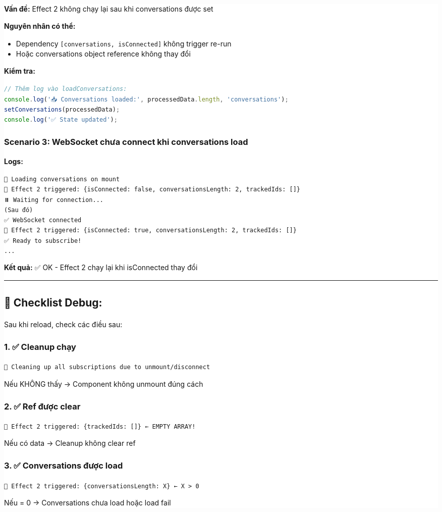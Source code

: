 **Vấn đề:** Effect 2 không chạy lại sau khi conversations được set

**Nguyên nhân có thể:**
- Dependency `[conversations, isConnected]` không trigger re-run
- Hoặc conversations object reference không thay đổi

**Kiểm tra:**
```javascript
// Thêm log vào loadConversations:
console.log('📥 Conversations loaded:', processedData.length, 'conversations');
setConversations(processedData);
console.log('✅ State updated');
```

### Scenario 3: WebSocket chưa connect khi conversations load

**Logs:**
```
🔄 Loading conversations on mount
🔄 Effect 2 triggered: {isConnected: false, conversationsLength: 2, trackedIds: []}
⏸️ Waiting for connection...
(Sau đó)
✅ WebSocket connected
🔄 Effect 2 triggered: {isConnected: true, conversationsLength: 2, trackedIds: []}
✅ Ready to subscribe!
...
```

**Kết quả:** ✅ OK - Effect 2 chạy lại khi isConnected thay đổi

---

## 🎯 Checklist Debug:

Sau khi reload, check các điều sau:

### 1. ✅ Cleanup chạy
```
🧹 Cleaning up all subscriptions due to unmount/disconnect
```
Nếu KHÔNG thấy → Component không unmount đúng cách

### 2. ✅ Ref được clear
```
🔄 Effect 2 triggered: {trackedIds: []} ← EMPTY ARRAY!
```
Nếu có data → Cleanup không clear ref

### 3. ✅ Conversations được load
```
🔄 Effect 2 triggered: {conversationsLength: X} ← X > 0
```
Nếu = 0 → Conversations chưa load hoặc load fail
